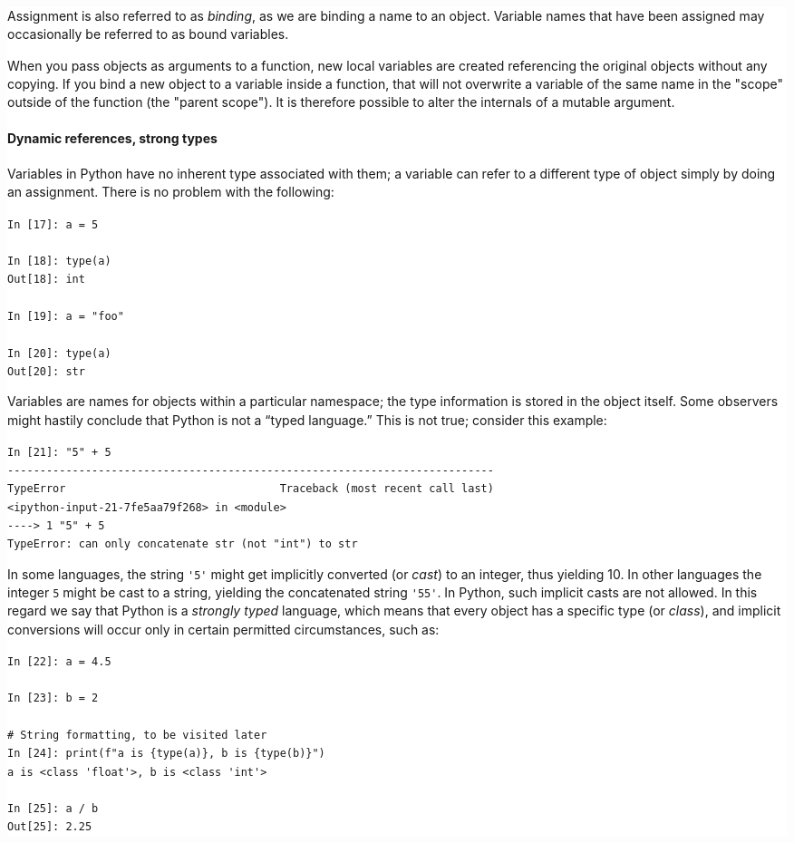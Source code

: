 Assignment is also referred to as _binding_, as we are binding a name to an object. Variable names that have been assigned may occasionally be referred to as bound variables.

When you pass objects as arguments to a function, new local variables are created referencing the original objects without any copying. If you bind a new object to a variable inside a function, that will not overwrite a variable of the same name in the "scope" outside of the function (the "parent scope"). It is therefore possible to alter the internals of a mutable argument.

#### Dynamic references, strong types[](https://wesmckinney.com/book/python-basics.html#semantics_strongly_typed)

Variables in Python have no inherent type associated with them; a variable can refer to a different type of object simply by doing an assignment. There is no problem with the following:

```
In [17]: a = 5

In [18]: type(a)
Out[18]: int

In [19]: a = "foo"

In [20]: type(a)
Out[20]: str
```

Variables are names for objects within a particular namespace; the type information is stored in the object itself. Some observers might hastily conclude that Python is not a “typed language.” This is not true; consider this example:

```
In [21]: "5" + 5
---------------------------------------------------------------------------
TypeError                                 Traceback (most recent call last)
<ipython-input-21-7fe5aa79f268> in <module>
----> 1 "5" + 5
TypeError: can only concatenate str (not "int") to str
```

In some languages, the string `'5'` might get implicitly converted (or _cast_) to an integer, thus yielding 10. In other languages the integer `5` might be cast to a string, yielding the concatenated string `'55'`. In Python, such implicit casts are not allowed. In this regard we say that Python is a _strongly typed_ language, which means that every object has a specific type (or _class_), and implicit conversions will occur only in certain permitted circumstances, such as:

```
In [22]: a = 4.5

In [23]: b = 2

# String formatting, to be visited later
In [24]: print(f"a is {type(a)}, b is {type(b)}")
a is <class 'float'>, b is <class 'int'>

In [25]: a / b
Out[25]: 2.25
```
